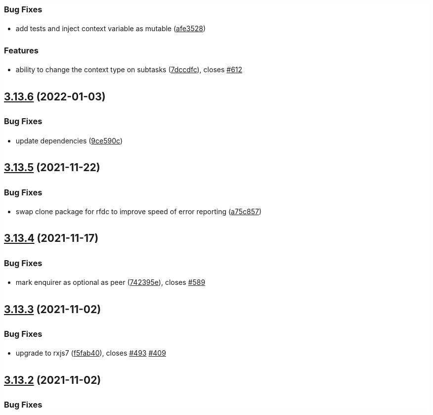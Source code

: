 ### Bug Fixes

- add tests and inject context variable as mutable ([afe3528](https://github.com/cenk1cenk2/listr2/commit/afe35289980a4bc89d8e021a997a3c6b011b58b6))

### Features

- ability to change the context type on subtasks ([7dccdfc](https://github.com/cenk1cenk2/listr2/commit/7dccdfc9563b3de2e059c43e0130f7777a3a2090)), closes [#612](https://github.com/cenk1cenk2/listr2/issues/612)

## [3.13.6](https://github.com/cenk1cenk2/listr2/compare/v3.13.5...v3.13.6) (2022-01-03)

### Bug Fixes

- update dependencies ([9ce590c](https://github.com/cenk1cenk2/listr2/commit/9ce590ca03e7954797e559a6999ed4ea9c6d27dd))

## [3.13.5](https://github.com/cenk1cenk2/listr2/compare/v3.13.4...v3.13.5) (2021-11-22)

### Bug Fixes

- swap clone package for rfdc to improve speed of error reporting ([a75c857](https://github.com/cenk1cenk2/listr2/commit/a75c8571e069f3aaca9538187027c9d72450635d))

## [3.13.4](https://github.com/cenk1cenk2/listr2/compare/v3.13.3...v3.13.4) (2021-11-17)

### Bug Fixes

- mark enquirer as optional as peer ([742395e](https://github.com/cenk1cenk2/listr2/commit/742395ec2d1674a1eae11e943bea1a0cd6733f16)), closes [#589](https://github.com/cenk1cenk2/listr2/issues/589)

## [3.13.3](https://github.com/cenk1cenk2/listr2/compare/v3.13.2...v3.13.3) (2021-11-02)

### Bug Fixes

- upgrade to rxjs7 ([f5fab40](https://github.com/cenk1cenk2/listr2/commit/f5fab401bb7e50023022abd7a0a77b6a02196ae7)), closes [#493](https://github.com/cenk1cenk2/listr2/issues/493) [#409](https://github.com/cenk1cenk2/listr2/issues/409)

## [3.13.2](https://github.com/cenk1cenk2/listr2/compare/v3.13.1...v3.13.2) (2021-11-02)

### Bug Fixes
